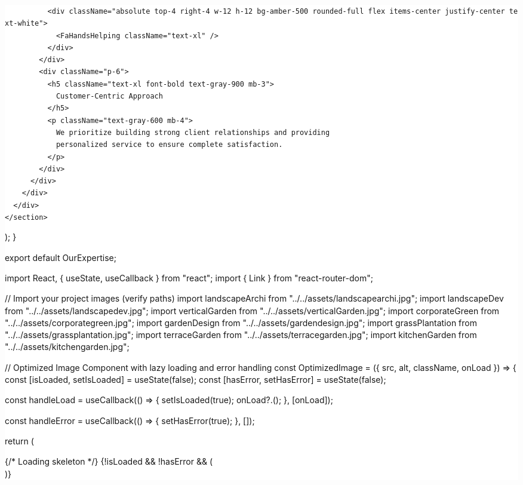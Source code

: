               <div className="absolute top-4 right-4 w-12 h-12 bg-amber-500 rounded-full flex items-center justify-center text-white">
                <FaHandsHelping className="text-xl" />
              </div>
            </div>
            <div className="p-6">
              <h5 className="text-xl font-bold text-gray-900 mb-3">
                Customer-Centric Approach
              </h5>
              <p className="text-gray-600 mb-4">
                We prioritize building strong client relationships and providing
                personalized service to ensure complete satisfaction.
              </p>
            </div>
          </div>
        </div>
      </div>
    </section>
  );
}

export default OurExpertise;

import React, { useState, useCallback } from "react";
import { Link } from "react-router-dom";

// Import your project images (verify paths)
import landscapeArchi from "../../assets/landscapearchi.jpg";
import landscapeDev from "../../assets/landscapedev.jpg";
import verticalGarden from "../../assets/verticalGarden.jpg";
import corporateGreen from "../../assets/corporategreen.jpg";
import gardenDesign from "../../assets/gardendesign.jpg";
import grassPlantation from "../../assets/grassplantation.jpg";
import terraceGarden from "../../assets/terracegarden.jpg";
import kitchenGarden from "../../assets/kitchengarden.jpg";

// Optimized Image Component with lazy loading and error handling
const OptimizedImage = ({ src, alt, className, onLoad }) => {
  const [isLoaded, setIsLoaded] = useState(false);
  const [hasError, setHasError] = useState(false);

  const handleLoad = useCallback(() => {
    setIsLoaded(true);
    onLoad?.();
  }, [onLoad]);

  const handleError = useCallback(() => {
    setHasError(true);
  }, []);

  return (
    <div className="relative overflow-hidden rounded-lg border border-gray-300">
      {/* Loading skeleton */}
      {!isLoaded && !hasError && (
        <div className="absolute inset-0 bg-gray-200 animate-pulse" />
      )}
